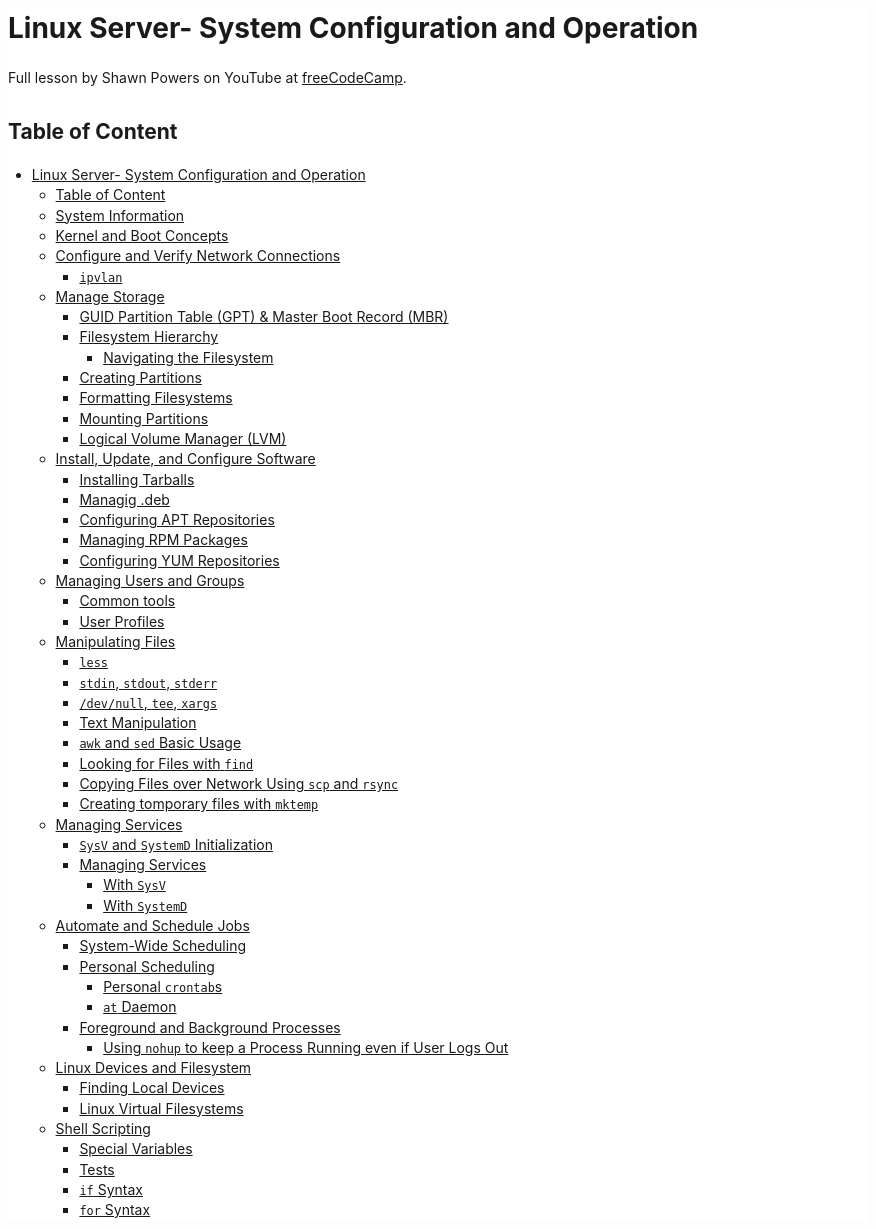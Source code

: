 # Linux Server- System Configuration and Operation
Full lesson by Shawn Powers on YouTube at [freeCodeCamp](https://www.youtube.com/watch?v=WMy3OzvBWc0&t=2281s).

## Table of Content
- [Linux Server- System Configuration and Operation](#linux-server--system-configuration-and-operation)
  - [Table of Content](#table-of-content)
  - [System Information](#system-information)
  - [Kernel and Boot Concepts](#kernel-and-boot-concepts)
  - [Configure and Verify Network Connections](#configure-and-verify-network-connections)
    - [`ipvlan`](#ipvlan)
  - [Manage Storage](#manage-storage)
    - [GUID Partition Table (GPT) \& Master Boot Record (MBR)](#guid-partition-table-gpt--master-boot-record-mbr)
    - [Filesystem Hierarchy](#filesystem-hierarchy)
      - [Navigating the Filesystem](#navigating-the-filesystem)
    - [Creating Partitions](#creating-partitions)
    - [Formatting Filesystems](#formatting-filesystems)
    - [Mounting Partitions](#mounting-partitions)
    - [Logical Volume Manager (LVM)](#logical-volume-manager-lvm)
  - [Install, Update, and Configure Software](#install-update-and-configure-software)
    - [Installing Tarballs](#installing-tarballs)
    - [Managig .deb](#managig-deb)
    - [Configuring APT Repositories](#configuring-apt-repositories)
    - [Managing RPM Packages](#managing-rpm-packages)
    - [Configuring YUM Repositories](#configuring-yum-repositories)
  - [Managing Users and Groups](#managing-users-and-groups)
    - [Common tools](#common-tools)
    - [User Profiles](#user-profiles)
  - [Manipulating Files](#manipulating-files)
    - [`less`](#less)
    - [`stdin`, `stdout`, `stderr`](#stdin-stdout-stderr)
    - [`/dev/null`, `tee`, `xargs`](#devnull-tee-xargs)
    - [Text Manipulation](#text-manipulation)
    - [`awk` and `sed` Basic Usage](#awk-and-sed-basic-usage)
    - [Looking for Files with `find`](#looking-for-files-with-find)
    - [Copying Files over Network Using `scp` and `rsync`](#copying-files-over-network-using-scp-and-rsync)
    - [Creating tomporary files with `mktemp`](#creating-tomporary-files-with-mktemp)
  - [Managing Services](#managing-services)
    - [`SysV` and `SystemD` Initialization](#sysv-and-systemd-initialization)
    - [Managing Services](#managing-services-1)
      - [With `SysV`](#with-sysv)
      - [With `SystemD`](#with-systemd)
  - [Automate and Schedule Jobs](#automate-and-schedule-jobs)
    - [System-Wide Scheduling](#system-wide-scheduling)
    - [Personal Scheduling](#personal-scheduling)
      - [Personal `crontab`s](#personal-crontabs)
      - [`at` Daemon](#at-daemon)
    - [Foreground and Background Processes](#foreground-and-background-processes)
      - [Using `nohup` to keep a Process Running even if User Logs Out](#using-nohup-to-keep-a-process-running-even-if-user-logs-out)
  - [Linux Devices and Filesystem](#linux-devices-and-filesystem)
    - [Finding Local Devices](#finding-local-devices)
    - [Linux Virtual Filesystems](#linux-virtual-filesystems)
  - [Shell Scripting](#shell-scripting)
    - [Special Variables](#special-variables)
    - [Tests](#tests)
    - [`if` Syntax](#if-syntax)
    - [`for` Syntax](#for-syntax)